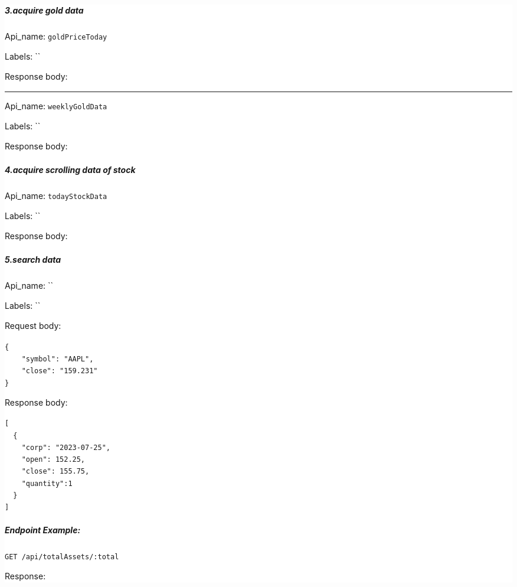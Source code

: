 

##### 3.acquire gold data

Api_name: `goldPriceToday`

Labels: ``

Response body:

---

Api_name: `weeklyGoldData`

Labels: ``

Response body:

##### 4.acquire scrolling data of stock

Api_name: `todayStockData`

Labels: ``

Response body:

##### 5.search data

Api_name: ``

Labels: ``

Request body:

```
{
	"symbol": "AAPL",
	"close": "159.231"
}
```

Response body:

```
[
  {
    "corp": "2023-07-25",
    "open": 152.25,
    "close": 155.75,
    "quantity":1
  }
]
```

##### Endpoint Example:

```
GET /api/totalAssets/:total
```

Response:
